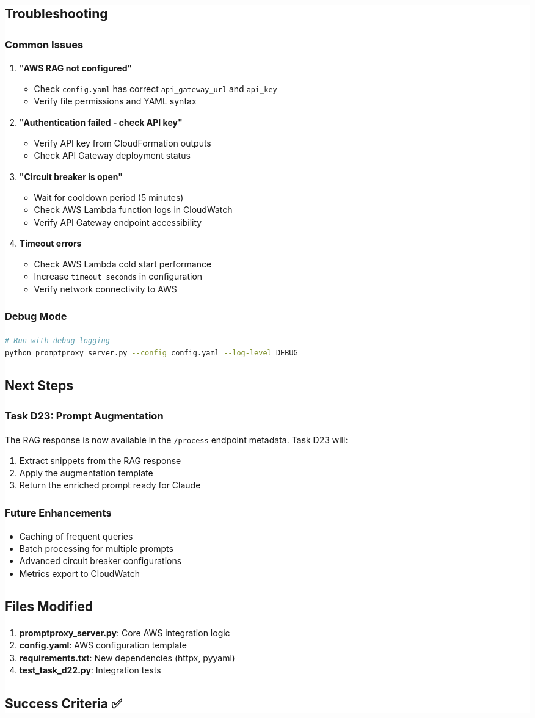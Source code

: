 ## Troubleshooting

### Common Issues

1. **"AWS RAG not configured"**
   - Check `config.yaml` has correct `api_gateway_url` and `api_key`
   - Verify file permissions and YAML syntax

2. **"Authentication failed - check API key"**
   - Verify API key from CloudFormation outputs
   - Check API Gateway deployment status

3. **"Circuit breaker is open"**
   - Wait for cooldown period (5 minutes)
   - Check AWS Lambda function logs in CloudWatch
   - Verify API Gateway endpoint accessibility

4. **Timeout errors**
   - Check AWS Lambda cold start performance
   - Increase `timeout_seconds` in configuration
   - Verify network connectivity to AWS

### Debug Mode
```bash
# Run with debug logging
python promptproxy_server.py --config config.yaml --log-level DEBUG
```

## Next Steps

### Task D23: Prompt Augmentation
The RAG response is now available in the `/process` endpoint metadata. Task D23 will:
1. Extract snippets from the RAG response
2. Apply the augmentation template
3. Return the enriched prompt ready for Claude

### Future Enhancements
- Caching of frequent queries
- Batch processing for multiple prompts
- Advanced circuit breaker configurations
- Metrics export to CloudWatch

## Files Modified

1. **promptproxy_server.py**: Core AWS integration logic
2. **config.yaml**: AWS configuration template
3. **requirements.txt**: New dependencies (httpx, pyyaml)
4. **test_task_d22.py**: Integration tests

## Success Criteria ✅
